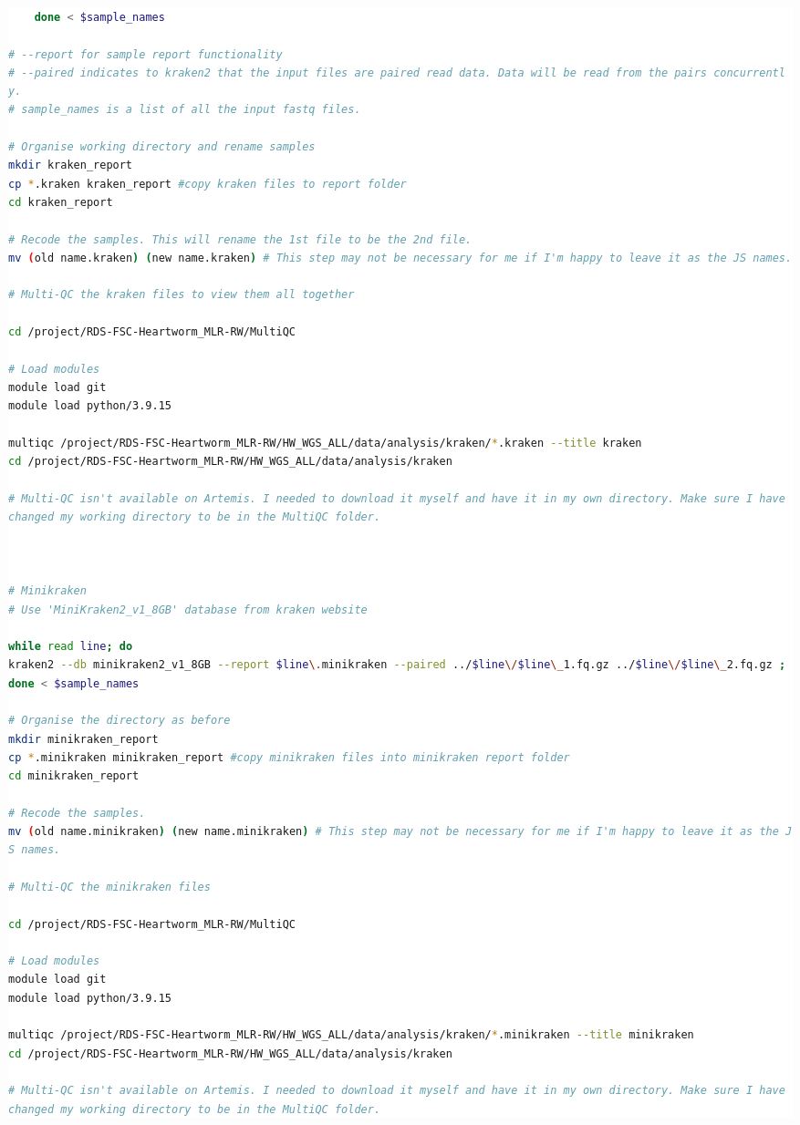 ```bash
	done < $sample_names

# --report for sample report functionality
# --paired indicates to kraken2 that the input files are paired read data. Data will be read from the pairs concurrently.
# sample_names is a list of all the input fastq files.

# Organise working directory and rename samples
mkdir kraken_report
cp *.kraken kraken_report #copy kraken files to report folder
cd kraken_report

# Recode the samples. This will rename the 1st file to be the 2nd file.
mv (old name.kraken) (new name.kraken) # This step may not be necessary for me if I'm happy to leave it as the JS names.

# Multi-QC the kraken files to view them all together

cd /project/RDS-FSC-Heartworm_MLR-RW/MultiQC

# Load modules
module load git
module load python/3.9.15

multiqc /project/RDS-FSC-Heartworm_MLR-RW/HW_WGS_ALL/data/analysis/kraken/*.kraken --title kraken
cd /project/RDS-FSC-Heartworm_MLR-RW/HW_WGS_ALL/data/analysis/kraken

# Multi-QC isn't available on Artemis. I needed to download it myself and have it in my own directory. Make sure I have changed my working directory to be in the MultiQC folder.



# Minikraken
# Use 'MiniKraken2_v1_8GB' database from kraken website

while read line; do
kraken2 --db minikraken2_v1_8GB --report $line\.minikraken --paired ../$line\/$line\_1.fq.gz ../$line\/$line\_2.fq.gz ;
done < $sample_names

# Organise the directory as before
mkdir minikraken_report
cp *.minikraken minikraken_report #copy minikraken files into minikraken report folder
cd minikraken_report

# Recode the samples.
mv (old name.minikraken) (new name.minikraken) # This step may not be necessary for me if I'm happy to leave it as the JS names.

# Multi-QC the minikraken files

cd /project/RDS-FSC-Heartworm_MLR-RW/MultiQC

# Load modules
module load git
module load python/3.9.15

multiqc /project/RDS-FSC-Heartworm_MLR-RW/HW_WGS_ALL/data/analysis/kraken/*.minikraken --title minikraken
cd /project/RDS-FSC-Heartworm_MLR-RW/HW_WGS_ALL/data/analysis/kraken

# Multi-QC isn't available on Artemis. I needed to download it myself and have it in my own directory. Make sure I have changed my working directory to be in the MultiQC folder.
```